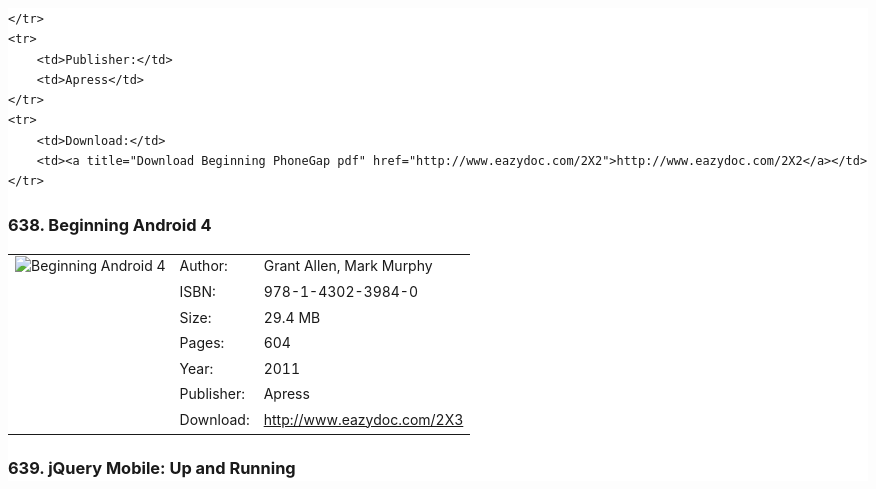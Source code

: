     </tr>
    <tr>
        <td>Publisher:</td>
        <td>Apress</td>
    </tr>
    <tr>
        <td>Download:</td>
        <td><a title="Download Beginning PhoneGap pdf" href="http://www.eazydoc.com/2X2">http://www.eazydoc.com/2X2</a></td>
    </tr>
</table>

### 638. Beginning Android 4

<table>
    <tr>
        <td rowspan="7">
            <img alt="Beginning Android 4" src="http://it-ebooks.info/images/ebooks/6/beginning_android_4.jpg">
        </td>
        <td>Author:</td>
        <td>Grant Allen, Mark Murphy</td>
    </tr>
    <tr>
        <td>ISBN:</td>
        <td>978-1-4302-3984-0</td>
    </tr>
    <tr>
        <td>Size:</td>
        <td>29.4 MB</td>
    </tr>
    <tr>
        <td>Pages:</td>
        <td>604</td>
    </tr>
    <tr>
        <td>Year:</td>
        <td>2011</td>
    </tr>
    <tr>
        <td>Publisher:</td>
        <td>Apress</td>
    </tr>
    <tr>
        <td>Download:</td>
        <td><a title="Download Beginning Android 4 pdf" href="http://www.eazydoc.com/2X3">http://www.eazydoc.com/2X3</a></td>
    </tr>
</table>

### 639. jQuery Mobile: Up and Running
